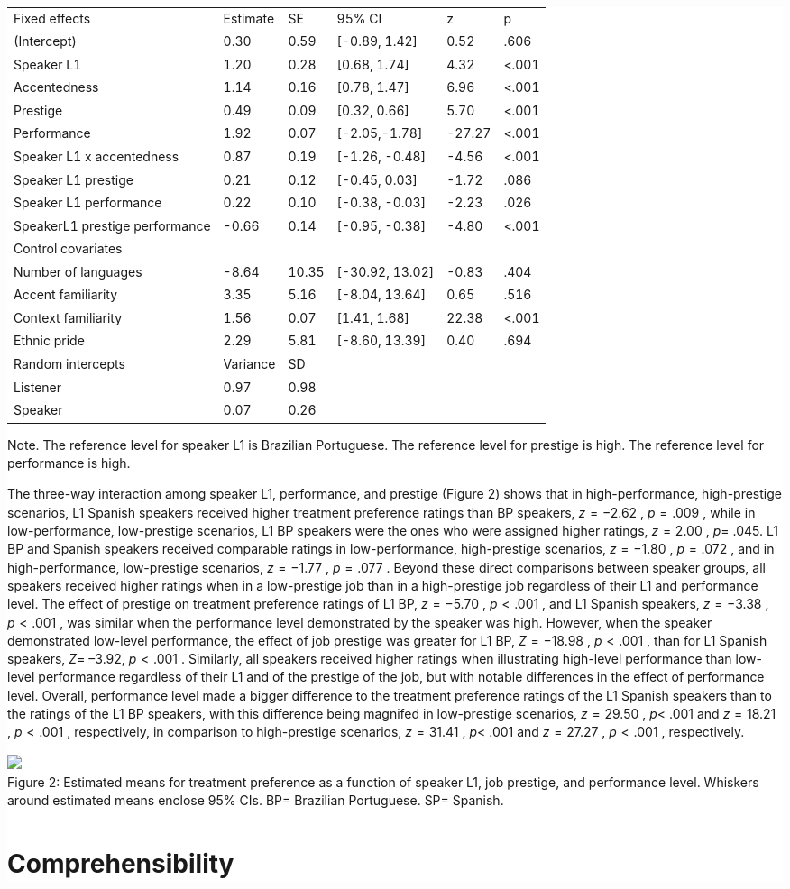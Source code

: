 <html><body><table><tr><td>Fixed effects</td><td>Estimate</td><td>SE</td><td>95% CI</td><td>z</td><td>p</td></tr><tr><td>(Intercept)</td><td>0.30</td><td>0.59</td><td>[-0.89, 1.42]</td><td>0.52</td><td>.606</td></tr><tr><td>Speaker L1</td><td>1.20</td><td>0.28</td><td>[0.68, 1.74]</td><td>4.32</td><td>&lt;.001</td></tr><tr><td>Accentedness</td><td>1.14</td><td>0.16</td><td>[0.78, 1.47]</td><td>6.96</td><td>&lt;.001</td></tr><tr><td>Prestige</td><td>0.49</td><td>0.09</td><td>[0.32, 0.66]</td><td>5.70</td><td>&lt;.001</td></tr><tr><td>Performance</td><td>1.92</td><td>0.07</td><td>[-2.05,-1.78]</td><td>-27.27</td><td>&lt;.001</td></tr><tr><td>Speaker L1 x accentedness</td><td>0.87</td><td>0.19</td><td>[-1.26, -0.48]</td><td>-4.56</td><td>&lt;.001</td></tr><tr><td>Speaker L1  prestige</td><td>0.21</td><td>0.12</td><td>[-0.45, 0.03]</td><td>-1.72</td><td>.086</td></tr><tr><td>Speaker L1  performance</td><td>0.22</td><td>0.10</td><td>[-0.38, -0.03]</td><td>-2.23</td><td>.026</td></tr><tr><td>SpeakerL1  prestige  performance</td><td>-0.66</td><td>0.14</td><td>[-0.95, -0.38]</td><td>-4.80</td><td>&lt;.001</td></tr><tr><td>Control covariates</td><td></td><td></td><td></td><td></td><td></td></tr><tr><td>Number of languages</td><td>-8.64</td><td>10.35</td><td>[-30.92, 13.02]</td><td>-0.83</td><td>.404</td></tr><tr><td>Accent familiarity</td><td>3.35</td><td>5.16</td><td>[-8.04, 13.64]</td><td>0.65</td><td>.516</td></tr><tr><td>Context familiarity</td><td>1.56</td><td>0.07</td><td>[1.41, 1.68]</td><td>22.38</td><td>&lt;.001</td></tr><tr><td>Ethnic pride</td><td>2.29</td><td>5.81</td><td>[-8.60, 13.39]</td><td>0.40</td><td>.694</td></tr><tr><td>Random intercepts</td><td>Variance</td><td>SD</td><td></td><td></td><td></td></tr><tr><td>Listener</td><td>0.97</td><td>0.98</td><td></td><td></td><td></td></tr><tr><td>Speaker</td><td>0.07</td><td>0.26</td><td></td><td></td><td></td></tr></table></body></html>

Note. The reference level for speaker L1 is Brazilian Portuguese. The reference level for prestige is high. The reference level for performance is high.

The three-way interaction among speaker L1, performance, and prestige (Figure 2) shows that in high-performance, high-prestige scenarios, L1 Spanish speakers received higher treatment preference ratings than BP speakers, $z = - 2 . 6 2$ , $p = . 0 0 9$ , while in low-performance, low-prestige scenarios, L1 BP speakers were the ones who were assigned higher ratings, $z = 2 . 0 0$ , $p =$ .045. L1 BP and Spanish speakers received comparable ratings in low-performance, high-prestige scenarios, $z = - 1 . 8 0$ , $p = . 0 7 2$ , and in high-performance, low-prestige scenarios, $z = - 1 . 7 7$ , $p = . 0 7 7$ . Beyond these direct comparisons between speaker groups, all speakers received higher ratings when in a low-prestige job than in a high-prestige job regardless of their L1 and performance level. The effect of prestige on treatment preference ratings of L1 BP, $z = - 5 . 7 0$ , $p < . 0 0 1$ , and L1 Spanish speakers, $z = - 3 . 3 8$ , $p < . 0 0 1$ , was similar when the performance level demonstrated by the speaker was high. However, when the speaker demonstrated low-level performance, the effect of job prestige was greater for L1 BP, $Z = - 1 8 . 9 8$ , $p < . 0 0 1$ , than for L1 Spanish speakers, $Z =$ –3.92, $p < . 0 0 1$ . Similarly, all speakers received higher ratings when illustrating high-level performance than low-level performance regardless of their L1 and of the prestige of the job, but with notable differences in the effect of performance level. Overall, performance level made a bigger difference to the treatment preference ratings of the L1 Spanish speakers than to the ratings of the L1 BP speakers, with this difference being magnifed in low-prestige scenarios, $z = 2 9 . 5 0$ , $p <$ .001 and $z = 1 8 . 2 1$ , $p < . 0 0 1$ , respectively, in comparison to high-prestige scenarios, $z = 3 1 . 4 1$ , $p <$ .001 and $z = 2 7 . 2 7$ , $p < . 0 0 1$ , respectively.

![](img/79174d1d6996b36f1749c20e30e058768df744d1c73aad5b0d67705718369730.jpg)  
Figure 2: Estimated means for treatment preference as a function of speaker L1, job prestige, and performance level. Whiskers around estimated means enclose $9 5 \%$ CIs. $\mathrm { B P = }$ Brazilian Portuguese. $\mathrm { S P = }$ Spanish.

# Comprehensibility
